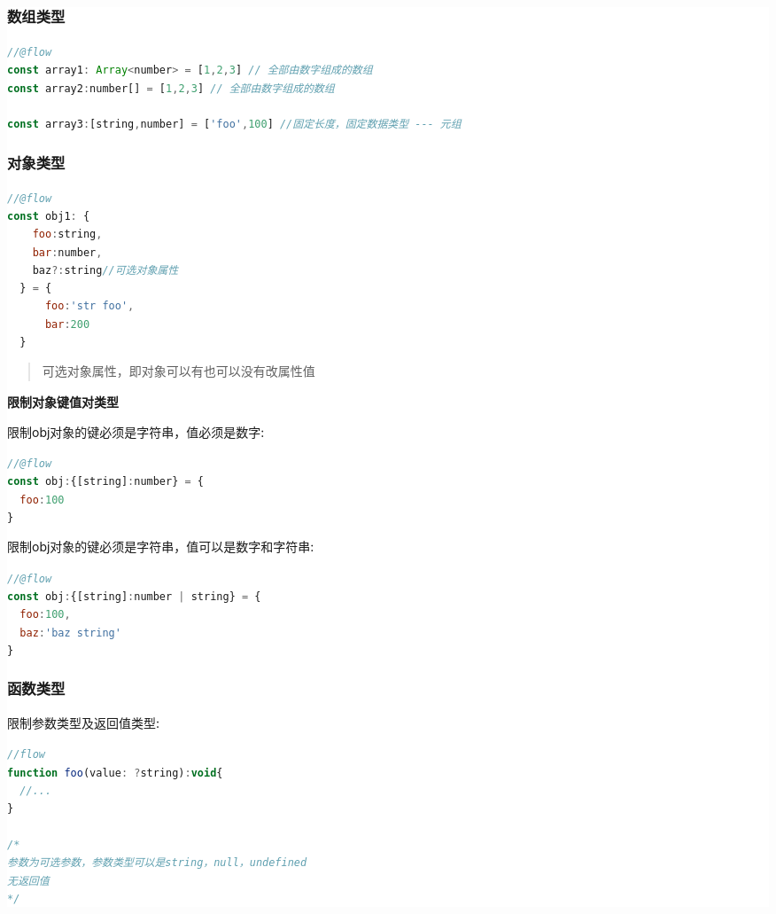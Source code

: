 ### 数组类型

```js
//@flow
const array1: Array<number> = [1,2,3] // 全部由数字组成的数组
const array2:number[] = [1,2,3] // 全部由数字组成的数组

const array3:[string,number] = ['foo',100] //固定长度，固定数据类型 --- 元组
```

### 对象类型

```js
//@flow
const obj1: {
    foo:string,
    bar:number,
    baz?:string//可选对象属性
  } = {
      foo:'str foo',
      bar:200
  }
```

> 可选对象属性，即对象可以有也可以没有改属性值

**限制对象键值对类型**

限制obj对象的键必须是字符串，值必须是数字:

```js
//@flow
const obj:{[string]:number} = {
  foo:100
}
```

限制obj对象的键必须是字符串，值可以是数字和字符串:

```js
//@flow
const obj:{[string]:number | string} = {
  foo:100,
  baz:'baz string'
}
```

### 函数类型

限制参数类型及返回值类型:

```js
//flow
function foo(value: ?string):void{
  //...
}

/*
参数为可选参数，参数类型可以是string，null，undefined
无返回值
*/
```
